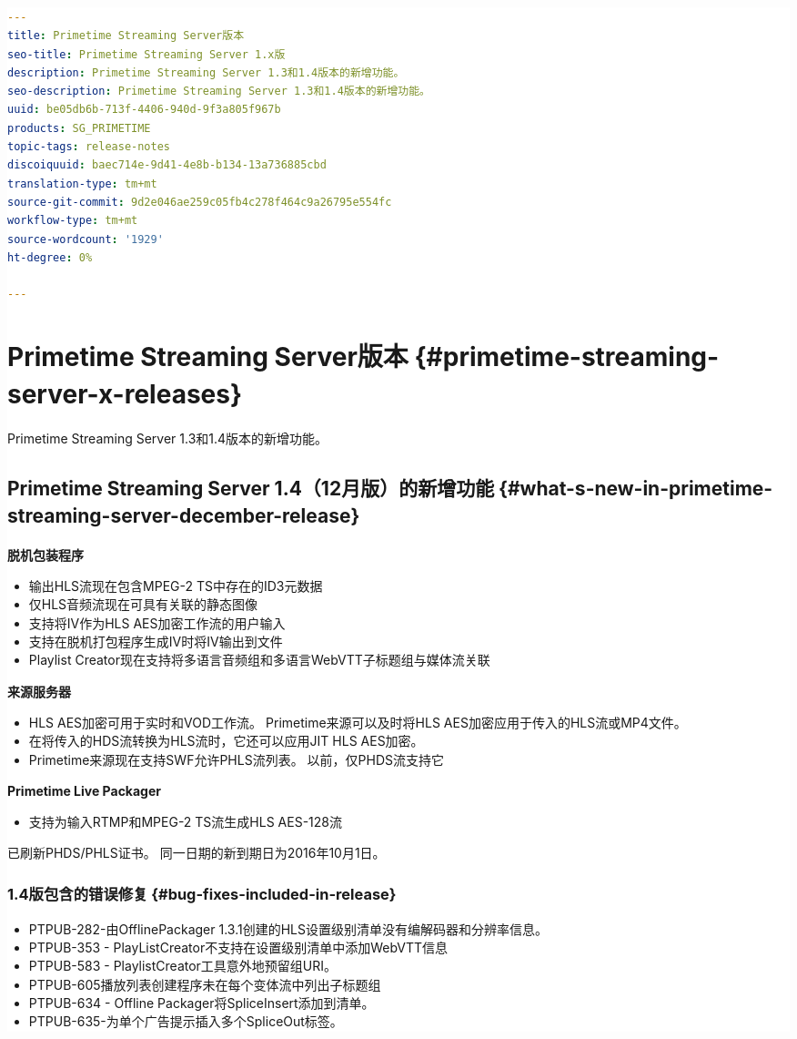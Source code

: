 ```yaml
---
title: Primetime Streaming Server版本
seo-title: Primetime Streaming Server 1.x版
description: Primetime Streaming Server 1.3和1.4版本的新增功能。
seo-description: Primetime Streaming Server 1.3和1.4版本的新增功能。
uuid: be05db6b-713f-4406-940d-9f3a805f967b
products: SG_PRIMETIME
topic-tags: release-notes
discoiquuid: baec714e-9d41-4e8b-b134-13a736885cbd
translation-type: tm+mt
source-git-commit: 9d2e046ae259c05fb4c278f464c9a26795e554fc
workflow-type: tm+mt
source-wordcount: '1929'
ht-degree: 0%

---
```



# Primetime Streaming Server版本 {#primetime-streaming-server-x-releases}

Primetime Streaming Server 1.3和1.4版本的新增功能。

## Primetime Streaming Server 1.4（12月版）的新增功能 {#what-s-new-in-primetime-streaming-server-december-release}

**脱机包装程序**

* 输出HLS流现在包含MPEG-2 TS中存在的ID3元数据
* 仅HLS音频流现在可具有关联的静态图像
* 支持将IV作为HLS AES加密工作流的用户输入
* 支持在脱机打包程序生成IV时将IV输出到文件
* Playlist Creator现在支持将多语言音频组和多语言WebVTT子标题组与媒体流关联

**来源服务器**

* HLS AES加密可用于实时和VOD工作流。 Primetime来源可以及时将HLS AES加密应用于传入的HLS流或MP4文件。
* 在将传入的HDS流转换为HLS流时，它还可以应用JIT HLS AES加密。
* Primetime来源现在支持SWF允许PHLS流列表。 以前，仅PHDS流支持它

**Primetime Live Packager**

* 支持为输入RTMP和MPEG-2 TS流生成HLS AES-128流

已刷新PHDS/PHLS证书。 同一日期的新到期日为2016年10月1日。

### **1.4版包含的错误修复** {#bug-fixes-included-in-release}

* PTPUB-282-由OfflinePackager 1.3.1创建的HLS设置级别清单没有编解码器和分辨率信息。
* PTPUB-353 - PlayListCreator不支持在设置级别清单中添加WebVTT信息
* PTPUB-583 - PlaylistCreator工具意外地预留组URI。
* PTPUB-605播放列表创建程序未在每个变体流中列出子标题组
* PTPUB-634 - Offline Packager将SpliceInsert添加到清单。
* PTPUB-635-为单个广告提示插入多个SpliceOut标签。
